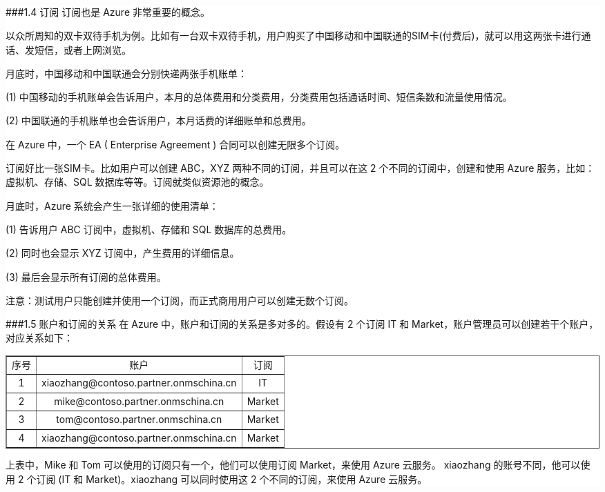 ###<a id="subscription"></a>1.4 订阅
订阅也是 Azure 非常重要的概念。  

以众所周知的双卡双待手机为例。比如有一台双卡双待手机，用户购买了中国移动和中国联通的SIM卡(付费后)，就可以用这两张卡进行通话、发短信，或者上网浏览。  

月底时，中国移动和中国联通会分别快递两张手机账单：

(1)	中国移动的手机账单会告诉用户，本月的总体费用和分类费用，分类费用包括通话时间、短信条数和流量使用情况。 

(2)	中国联通的手机账单也会告诉用户，本月话费的详细账单和总费用。

在 Azure 中，一个 EA ( Enterprise Agreement ) 合同可以创建无限多个订阅。  

订阅好比一张SIM卡。比如用户可以创建 ABC，XYZ 两种不同的订阅，并且可以在这 2 个不同的订阅中，创建和使用 Azure 服务，比如：虚拟机、存储、SQL 数据库等等。订阅就类似资源池的概念。  

月底时，Azure 系统会产生一张详细的使用清单：  

(1)	告诉用户 ABC 订阅中，虚拟机、存储和 SQL 数据库的总费用。  

(2)	同时也会显示 XYZ 订阅中，产生费用的详细信息。  

(3)	最后会显示所有订阅的总体费用。  

注意：测试用户只能创建并使用一个订阅，而正式商用用户可以创建无数个订阅。

###<a id="account-subscription-relation"></a>1.5 账户和订阅的关系
在 Azure 中，账户和订阅的关系是多对多的。假设有 2 个订阅 IT 和 Market，账户管理员可以创建若干个账户，对应关系如下：
<table width="100%" border="1" cellspacing="0" cellpadding="0" style="text-align:center">
    <tr>
        <td>序号</td>
        <td>账户</td>
        <td>订阅</td>
    </tr>
    <tr>
        <td>1</td>
        <td>xiaozhang@contoso.partner.onmschina.cn</td>
        <td>IT</td>
    </tr>
    <tr>
        <td>2</td>
        <td>mike@contoso.partner.onmschina.cn</td>
        <td>Market</td>
    </tr>
    <tr>
        <td>3</td>
        <td>tom@contoso.partner.onmschina.cn</td>
        <td>Market</td>
    </tr>
    <tr>
        <td>4</td>
        <td>xiaozhang@contoso.partner.onmschina.cn</td>
        <td>Market</td>
    </tr>
</table> 

上表中，Mike 和 Tom 可以使用的订阅只有一个，他们可以使用订阅 Market，来使用 Azure 云服务。 xiaozhang 的账号不同，他可以使用 2 个订阅 (IT 和 Market)。xiaozhang 可以同时使用这 2 个不同的订阅，来使用 Azure 云服务。
